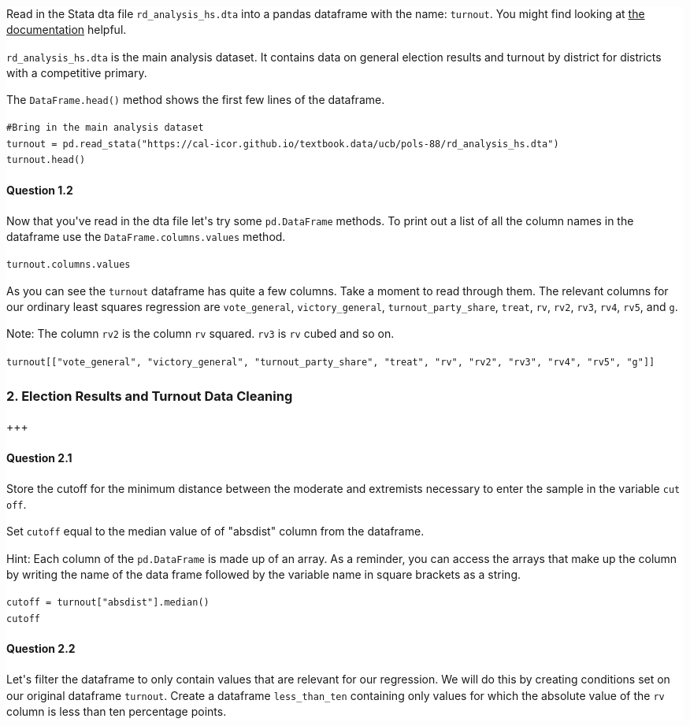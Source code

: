 Read in the Stata dta file `rd_analysis_hs.dta` into a pandas dataframe with the name: `turnout`. You might find looking at [the documentation](https://pandas.pydata.org/docs/reference/api/pandas.read_stata.html) helpful.

`rd_analysis_hs.dta` is the main analysis dataset. It contains data on general election results and turnout by district for districts with a competitive primary.

The `DataFrame.head()` method shows the first few lines of the dataframe. 

```{code-cell} ipython3
#Bring in the main analysis dataset
turnout = pd.read_stata("https://cal-icor.github.io/textbook.data/ucb/pols-88/rd_analysis_hs.dta")
turnout.head()
```

#### Question 1.2

Now that you've read in the dta file let's try some `pd.DataFrame` methods. To print out a list of all the column names in the dataframe use the `DataFrame.columns.values` method.

```{code-cell} ipython3
turnout.columns.values
```

As you can see the `turnout` dataframe has quite a few columns. Take a moment to read through them. The relevant columns for our ordinary least squares regression are `vote_general`, `victory_general`, `turnout_party_share`, `treat`, `rv`, `rv2`, `rv3`, `rv4`, `rv5`, and `g`.

Note: The column `rv2` is the column `rv` squared. `rv3` is `rv` cubed and so on.

```{code-cell} ipython3
turnout[["vote_general", "victory_general", "turnout_party_share", "treat", "rv", "rv2", "rv3", "rv4", "rv5", "g"]]
```

### 2. Election Results and Turnout Data Cleaning

+++

#### Question 2.1

Store the cutoff for the minimum distance between the moderate and extremists necessary to enter the sample in the variable `cutoff`.

Set `cutoff` equal to the median value of of "absdist" column from the dataframe.

Hint: Each column of the `pd.DataFrame` is made up of an array. As a reminder, you can access the arrays that make up the column by writing the name of the data frame followed by the variable name in square brackets as a string.

```{code-cell} ipython3
cutoff = turnout["absdist"].median()
cutoff
```

#### Question 2.2

Let's filter the dataframe to only contain values that are relevant for our regression. We will do this by creating conditions set on our original dataframe `turnout`.
Create a dataframe `less_than_ten` containing only values for which the absolute value of the `rv` column is less than ten percentage points. 
